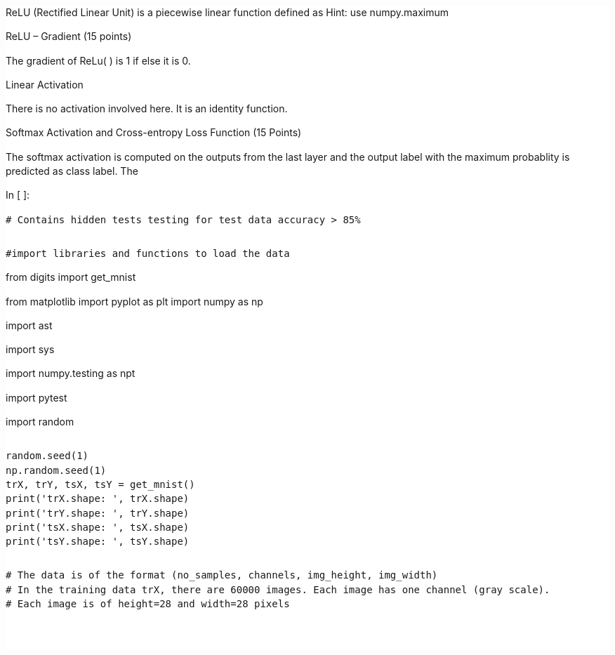 ReLU (Rectified Linear Unit) is a piecewise linear function defined as Hint: use numpy.maximum

ReLU – Gradient (15 points)

The gradient of ReLu( ) is 1 if else it is 0.

Linear Activation

There is no activation involved here. It is an identity function.

Softmax Activation and Cross-entropy Loss Function (15 Points)

The softmax activation is computed on the outputs from the last layer and the output label with the maximum probablity is predicted as class label. The

</div>
</div>
<div class="layoutArea">
<div class="column">
In [ ]:

</div>
<div class="column">
<pre># Contains hidden tests testing for test data accuracy &gt; 85%
</pre>
</div>
</div>
<div class="layoutArea">
<div class="column">
<pre>#import libraries and functions to load the data
</pre>
from digits import get_mnist

from matplotlib import pyplot as plt import numpy as np

import ast

import sys

import numpy.testing as npt

import pytest

import random

</div>
</div>
<div class="layoutArea">
<div class="column">
<pre>random.seed(1)
np.random.seed(1)
trX, trY, tsX, tsY = get_mnist()
print('trX.shape: ', trX.shape)
print('trY.shape: ', trY.shape)
print('tsX.shape: ', tsX.shape)
print('tsY.shape: ', tsY.shape)
</pre>
</div>
</div>
<div class="layoutArea">
<div class="column">
<pre># The data is of the format (no_samples, channels, img_height, img_width)
# In the training data trX, there are 60000 images. Each image has one channel (gray scale).
# Each image is of height=28 and width=28 pixels